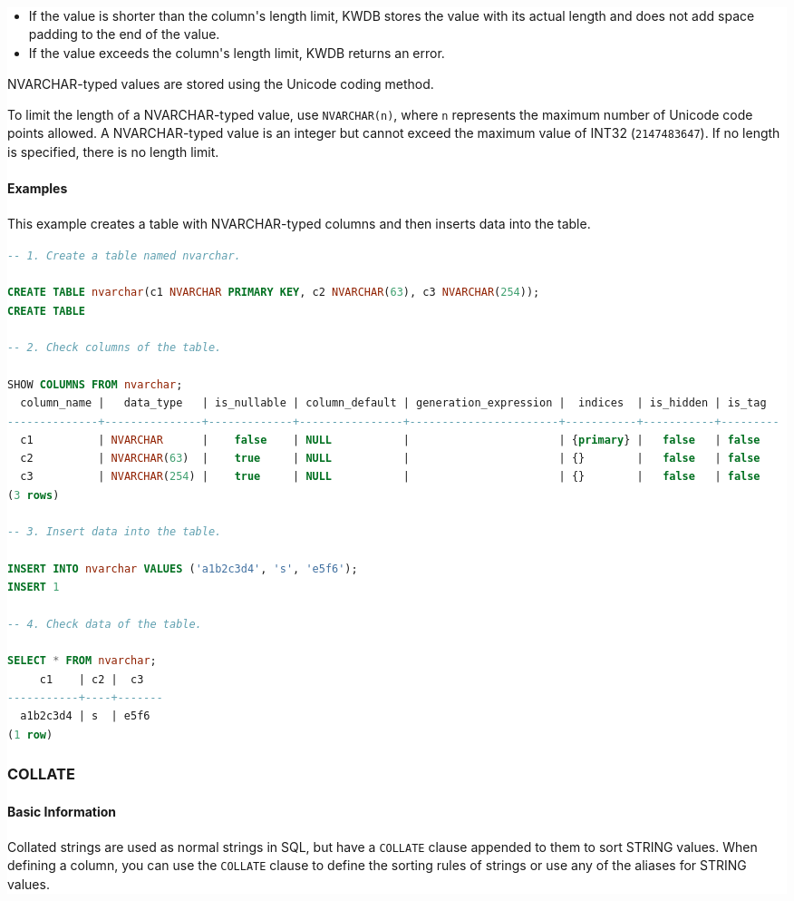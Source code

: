 - If the value is shorter than the column's length limit, KWDB stores the value with its actual length and does not add space padding to the end of the value.
- If the value exceeds the column's length limit, KWDB returns an error.

NVARCHAR-typed values are stored using the Unicode coding method.

To limit the length of a NVARCHAR-typed value, use `NVARCHAR(n)`, where `n` represents the maximum number of Unicode code points allowed. A NVARCHAR-typed value is an integer but cannot exceed the maximum value of INT32 (`2147483647`). If no length is specified, there is no length limit.

#### Examples

This example creates a table with NVARCHAR-typed columns and then inserts data into the table.

```sql
-- 1. Create a table named nvarchar.

CREATE TABLE nvarchar(c1 NVARCHAR PRIMARY KEY, c2 NVARCHAR(63), c3 NVARCHAR(254));
CREATE TABLE

-- 2. Check columns of the table.

SHOW COLUMNS FROM nvarchar;
  column_name |   data_type   | is_nullable | column_default | generation_expression |  indices  | is_hidden | is_tag
--------------+---------------+-------------+----------------+-----------------------+-----------+-----------+---------
  c1          | NVARCHAR      |    false    | NULL           |                       | {primary} |   false   | false
  c2          | NVARCHAR(63)  |    true     | NULL           |                       | {}        |   false   | false
  c3          | NVARCHAR(254) |    true     | NULL           |                       | {}        |   false   | false
(3 rows)

-- 3. Insert data into the table.

INSERT INTO nvarchar VALUES ('a1b2c3d4', 's', 'e5f6');
INSERT 1

-- 4. Check data of the table.

SELECT * FROM nvarchar;
     c1    | c2 |  c3
-----------+----+-------
  a1b2c3d4 | s  | e5f6
(1 row)
```

### COLLATE

#### Basic Information

Collated strings are used as normal strings in SQL, but have a `COLLATE` clause appended to them to sort STRING values. When defining a column, you can use the `COLLATE` clause to define the sorting rules of strings or use any of the aliases for STRING values.
